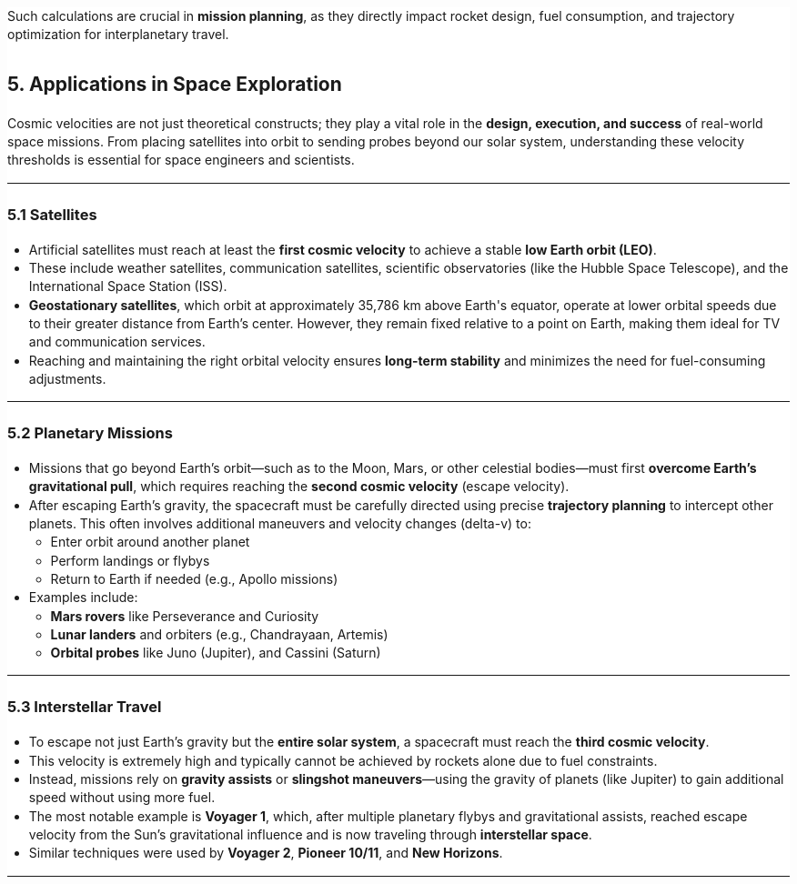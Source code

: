 Such calculations are crucial in **mission planning**, as they directly impact rocket design, fuel consumption, and trajectory optimization for interplanetary travel.


## 5. Applications in Space Exploration

Cosmic velocities are not just theoretical constructs; they play a vital role in the **design, execution, and success** of real-world space missions. From placing satellites into orbit to sending probes beyond our solar system, understanding these velocity thresholds is essential for space engineers and scientists.

---

### 5.1 Satellites

- Artificial satellites must reach at least the **first cosmic velocity** to achieve a stable **low Earth orbit (LEO)**.
- These include weather satellites, communication satellites, scientific observatories (like the Hubble Space Telescope), and the International Space Station (ISS).
- **Geostationary satellites**, which orbit at approximately 35,786 km above Earth's equator, operate at lower orbital speeds due to their greater distance from Earth’s center. However, they remain fixed relative to a point on Earth, making them ideal for TV and communication services.
- Reaching and maintaining the right orbital velocity ensures **long-term stability** and minimizes the need for fuel-consuming adjustments.

---

### 5.2 Planetary Missions

- Missions that go beyond Earth’s orbit—such as to the Moon, Mars, or other celestial bodies—must first **overcome Earth’s gravitational pull**, which requires reaching the **second cosmic velocity** (escape velocity).
- After escaping Earth’s gravity, the spacecraft must be carefully directed using precise **trajectory planning** to intercept other planets. This often involves additional maneuvers and velocity changes (delta-v) to:
  - Enter orbit around another planet
  - Perform landings or flybys
  - Return to Earth if needed (e.g., Apollo missions)
- Examples include:
  - **Mars rovers** like Perseverance and Curiosity
  - **Lunar landers** and orbiters (e.g., Chandrayaan, Artemis)
  - **Orbital probes** like Juno (Jupiter), and Cassini (Saturn)

---

### 5.3 Interstellar Travel

- To escape not just Earth’s gravity but the **entire solar system**, a spacecraft must reach the **third cosmic velocity**.
- This velocity is extremely high and typically cannot be achieved by rockets alone due to fuel constraints.
- Instead, missions rely on **gravity assists** or **slingshot maneuvers**—using the gravity of planets (like Jupiter) to gain additional speed without using more fuel.
- The most notable example is **Voyager 1**, which, after multiple planetary flybys and gravitational assists, reached escape velocity from the Sun’s gravitational influence and is now traveling through **interstellar space**.
- Similar techniques were used by **Voyager 2**, **Pioneer 10/11**, and **New Horizons**.

---